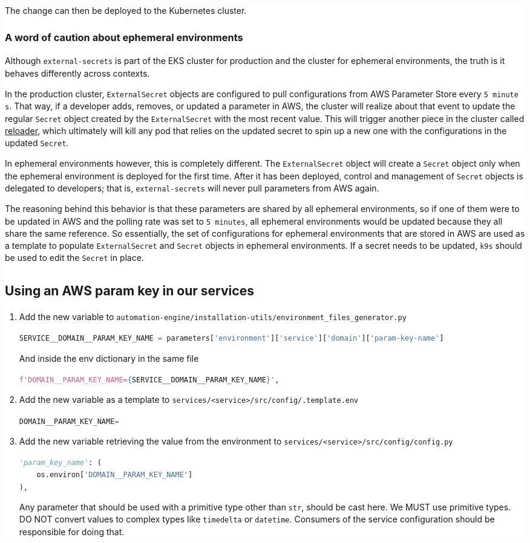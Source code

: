The change can then be deployed to the Kubernetes cluster.

### A word of caution about ephemeral environments

Although `external-secrets` is part of the EKS cluster for production and the cluster for
ephemeral environments, the truth is it behaves differently across contexts.

In the production cluster, `ExternalSecret` objects are configured to pull configurations from AWS Parameter Store
every `5 minutes`. That way, if a developer adds, removes, or updated a parameter in AWS, the cluster will realize about
that event to update the regular `Secret` object created by the `ExternalSecret` with the most recent value. This will trigger
another piece in the cluster called [reloader](https://github.com/stakater/Reloader), which ultimately will kill any pod
that relies on the updated secret to spin up a new one with the configurations in the updated `Secret`.

In ephemeral environments however, this is completely different. The `ExternalSecret` object will create a `Secret` object
only when the ephemeral environment is deployed for the first time. After it has been deployed, control and management of
`Secret` objects is delegated to developers; that is, `external-secrets` will never pull parameters from AWS again.

The reasoning behind this behavior is that these parameters are shared by all ephemeral environments, so if one of them were
to be updated in AWS and the polling rate was set to `5 minutes`, all ephemeral environments would be updated because they all share
the same reference. So essentially, the set of configurations for ephemeral environments that are stored in AWS are used as a template
to populate `ExternalSecret` and `Secret` objects in ephemeral environments. If a secret needs to be updated, `k9s` should be used
to edit the `Secret` in place.

## Using an AWS param key in our services

1. Add the new variable to `automation-engine/installation-utils/environment_files_generator.py`

    ``` python
    SERVICE__DOMAIN__PARAM_KEY_NAME = parameters['environment']['service']['domain']['param-key-name'] 
    ```
    And inside the env dictionary in the same file
    ``` python
    f'DOMAIN__PARAM_KEY_NAME={SERVICE__DOMAIN__PARAM_KEY_NAME}',
    ```

2. Add the new variable as a template to `services/<service>/src/config/.template.env`
    ``` python
    DOMAIN__PARAM_KEY_NAME=
    ```

3. Add the new variable retrieving the value from the environment to `services/<service>/src/config/config.py`
    ``` python
    'param_key_name': (
        os.environ['DOMAIN__PARAM_KEY_NAME']
    ),
    ```
    Any parameter that should be used with a primitive type other than `str`, should be cast here.
    We MUST use primitive types. DO NOT convert values to complex types like `timedelta` or `datetime`. 
    Consumers of the service configuration should be responsible for doing that.
